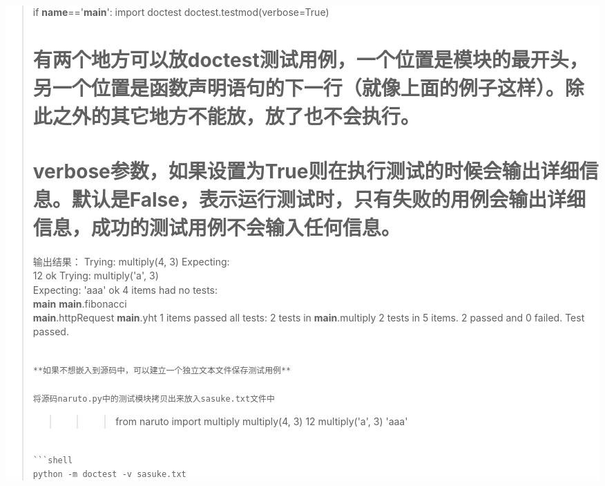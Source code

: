 > if __name__=='__main__':
>     import doctest
>     doctest.testmod(verbose=True)
> ```
>
> ```
> # 有两个地方可以放doctest测试用例，一个位置是模块的最开头，另一个位置是函数声明语句的下一行（就像上面的例子这样）。除此之外的其它地方不能放，放了也不会执行。
> # verbose参数，如果设置为True则在执行测试的时候会输出详细信息。默认是False，表示运行测试时，只有失败的用例会输出详细信息，成功的测试用例不会输入任何信息。
> ```
>
> ```
> 输出结果：
> Trying:
>     multiply(4, 3)
> Expecting:        
>     12
> ok
> Trying:
>     multiply('a', 3)     
> Expecting:
>     'aaa'
> ok
> 4 items had no tests:    
>     __main__
>     __main__.fibonacci   
>     __main__.httpRequest 
>     __main__.yht
> 1 items passed all tests:
>    2 tests in __main__.multiply
> 2 tests in 5 items.
> 2 passed and 0 failed.
> Test passed.
> ```
>
> **如果不想嵌入到源码中，可以建立一个独立文本文件保存测试用例**
>
> 将源码naruto.py中的测试模块拷贝出来放入sasuke.txt文件中
>
> ```
> >>> from naruto import multiply
> >>> multiply(4, 3)
> 12
> >>> multiply('a', 3)
> 'aaa'
> ```
>
> ```shell
> python -m doctest -v sasuke.txt
> ```
>
> 
